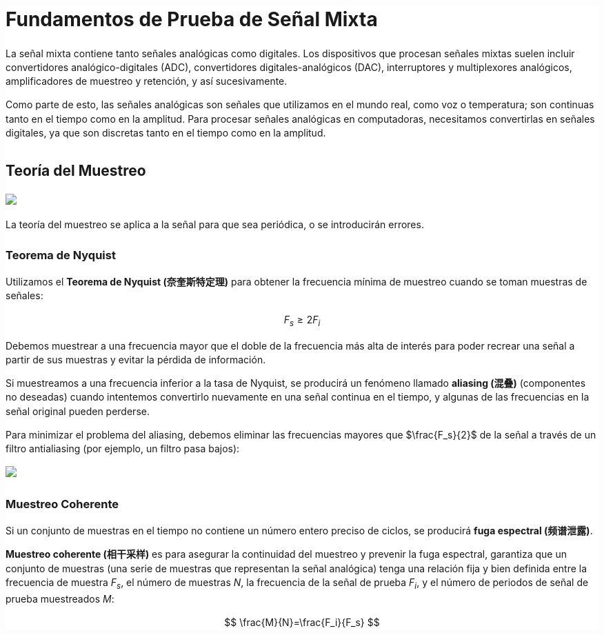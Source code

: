 # Fundamentos de Prueba de Señal Mixta

La señal mixta contiene tanto señales analógicas como digitales. Los dispositivos que procesan señales mixtas suelen incluir convertidores analógico-digitales (ADC), convertidores digitales-analógicos (DAC), interruptores y multiplexores analógicos, amplificadores de muestreo y retención, y así sucesivamente.

Como parte de esto, las señales analógicas son señales que utilizamos en el mundo real, como voz o temperatura; son continuas tanto en el tiempo como en la amplitud. Para procesar señales analógicas en computadoras, necesitamos convertirlas en señales digitales, ya que son discretas tanto en el tiempo como en la amplitud.

## Teoría del Muestreo

![](https://img.wiki-power.com/d/wiki-media/img/20220929094314.png)

La teoría del muestreo se aplica a la señal para que sea periódica, o se introducirán errores.

### Teorema de Nyquist

Utilizamos el **Teorema de Nyquist (奈奎斯特定理)** para obtener la frecuencia mínima de muestreo cuando se toman muestras de señales:

$$
F_s≥2F_i
$$

Debemos muestrear a una frecuencia mayor que el doble de la frecuencia más alta de interés para poder recrear una señal a partir de sus muestras y evitar la pérdida de información.

Si muestreamos a una frecuencia inferior a la tasa de Nyquist, se producirá un fenómeno llamado **aliasing (混叠)** (componentes no deseadas) cuando intentemos convertirlo nuevamente en una señal continua en el tiempo, y algunas de las frecuencias en la señal original pueden perderse.

Para minimizar el problema del aliasing, debemos eliminar las frecuencias mayores que $\frac{F_s}{2}$ de la señal a través de un filtro antialiasing (por ejemplo, un filtro pasa bajos):

![](https://img.wiki-power.com/d/wiki-media/img/20220930154335.png)

### Muestreo Coherente

Si un conjunto de muestras en el tiempo no contiene un número entero preciso de ciclos, se producirá **fuga espectral (频谱泄露)**.

**Muestreo coherente (相干采样)** es para asegurar la continuidad del muestreo y prevenir la fuga espectral, garantiza que un conjunto de muestras (una serie de muestras que representan la señal analógica) tenga una relación fija y bien definida entre la frecuencia de muestra $F_s$, el número de muestras $N$, la frecuencia de la señal de prueba $F_i$, y el número de periodos de señal de prueba muestreados $M$:

$$
\frac{M}{N}=\frac{F_i}{F_s}
$$
